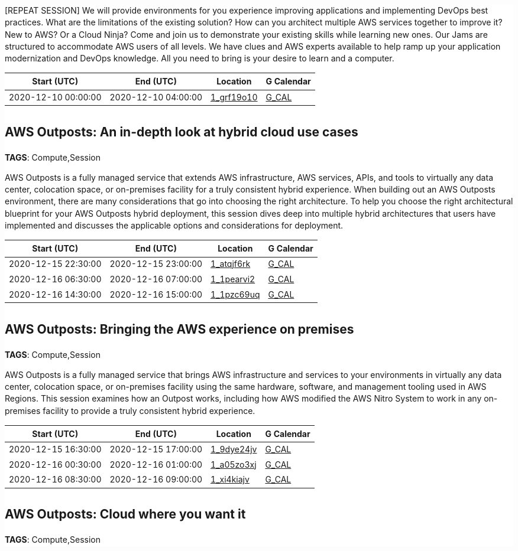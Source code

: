 
  [REPEAT
  SESSION] We will provide environments for you experience improving
  applications and implementing DevOps best practices. What are the limitations
  of the existing solution? How can you architect multiple AWS services
  together to improve it? New to AWS? Or a Cloud Ninja? Come and join us to
  demonstrate your existing skills while learning new ones. Our Jams are
  structured to accommodate&nbsp;AWS users of all levels. We have clues and AWS
  experts available to help ramp up your application modernization and DevOps
  knowledge. All you need to bring is your desire to learn and a computer.

| Start (UTC) | End (UTC) | Location | G Calendar |
|-------------|-----------|----------|------------|
| 2020-12-10 00:00:00 | 2020-12-10 04:00:00 | [1_grf19o10](https://virtual.awsevents.com/media/1_grf19o10) | [G_CAL](https://www.google.com/calendar/render?action=TEMPLATE&text=re:Invent+2020+-+AWS+Modernization+and+DevOps+Jam+–+Presented+by+Datadog,+NetApp,+&+VMware+(Session+2)&location=https://virtual.awsevents.com/media/1_grf19o10&dates=20201210T000000Z%2F20201210T040000Z) |
## AWS Outposts: An in-depth look at hybrid cloud use cases
**TAGS**: Compute,Session

AWS Outposts is a fully managed service that extends AWS infrastructure, AWS services, APIs, and tools to virtually any data center, colocation space, or on-premises facility for a truly consistent hybrid experience. When building out an AWS Outposts environment, there are many considerations that go into choosing the right architecture. To help you choose the right architectural blueprint for your AWS Outposts hybrid deployment, this session dives deep into multiple hybrid architectures that users have implemented and discusses the applicable options and considerations for deployment.

| Start (UTC) | End (UTC) | Location | G Calendar |
|-------------|-----------|----------|------------|
| 2020-12-15 22:30:00 | 2020-12-15 23:00:00 | [1_atqjf6rk](https://virtual.awsevents.com/media/1_atqjf6rk) | [G_CAL](https://www.google.com/calendar/render?action=TEMPLATE&text=re:Invent+2020+-+AWS+Outposts:+An+in-depth+look+at+hybrid+cloud+use+cases&location=https://virtual.awsevents.com/media/1_atqjf6rk&dates=20201215T223000Z%2F20201215T230000Z) |
| 2020-12-16 06:30:00 | 2020-12-16 07:00:00 | [1_1pearvi2](https://virtual.awsevents.com/media/1_1pearvi2) | [G_CAL](https://www.google.com/calendar/render?action=TEMPLATE&text=re:Invent+2020+-+AWS+Outposts:+An+in-depth+look+at+hybrid+cloud+use+cases&location=https://virtual.awsevents.com/media/1_1pearvi2&dates=20201216T063000Z%2F20201216T070000Z) |
| 2020-12-16 14:30:00 | 2020-12-16 15:00:00 | [1_1pzc69uq](https://virtual.awsevents.com/media/1_1pzc69uq) | [G_CAL](https://www.google.com/calendar/render?action=TEMPLATE&text=re:Invent+2020+-+AWS+Outposts:+An+in-depth+look+at+hybrid+cloud+use+cases&location=https://virtual.awsevents.com/media/1_1pzc69uq&dates=20201216T143000Z%2F20201216T150000Z) |
## AWS Outposts: Bringing the AWS experience on premises
**TAGS**: Compute,Session

AWS Outposts is a fully managed service that brings AWS infrastructure and services to your environments in virtually any data center, colocation space, or on-premises facility using the same hardware, software, and management tooling used in AWS Regions. This session examines how an Outpost works, including how AWS modified the AWS Nitro System to work in any on-premises facility to provide a truly consistent hybrid experience.

| Start (UTC) | End (UTC) | Location | G Calendar |
|-------------|-----------|----------|------------|
| 2020-12-15 16:30:00 | 2020-12-15 17:00:00 | [1_9dye24jv](https://virtual.awsevents.com/media/1_9dye24jv) | [G_CAL](https://www.google.com/calendar/render?action=TEMPLATE&text=re:Invent+2020+-+AWS+Outposts:+Bringing+the+AWS+experience+on+premises&location=https://virtual.awsevents.com/media/1_9dye24jv&dates=20201215T163000Z%2F20201215T170000Z) |
| 2020-12-16 00:30:00 | 2020-12-16 01:00:00 | [1_a05zo3xj](https://virtual.awsevents.com/media/1_a05zo3xj) | [G_CAL](https://www.google.com/calendar/render?action=TEMPLATE&text=re:Invent+2020+-+AWS+Outposts:+Bringing+the+AWS+experience+on+premises&location=https://virtual.awsevents.com/media/1_a05zo3xj&dates=20201216T003000Z%2F20201216T010000Z) |
| 2020-12-16 08:30:00 | 2020-12-16 09:00:00 | [1_xi4kiajv](https://virtual.awsevents.com/media/1_xi4kiajv) | [G_CAL](https://www.google.com/calendar/render?action=TEMPLATE&text=re:Invent+2020+-+AWS+Outposts:+Bringing+the+AWS+experience+on+premises&location=https://virtual.awsevents.com/media/1_xi4kiajv&dates=20201216T083000Z%2F20201216T090000Z) |
## AWS Outposts: Cloud where you want it
**TAGS**: Compute,Session
